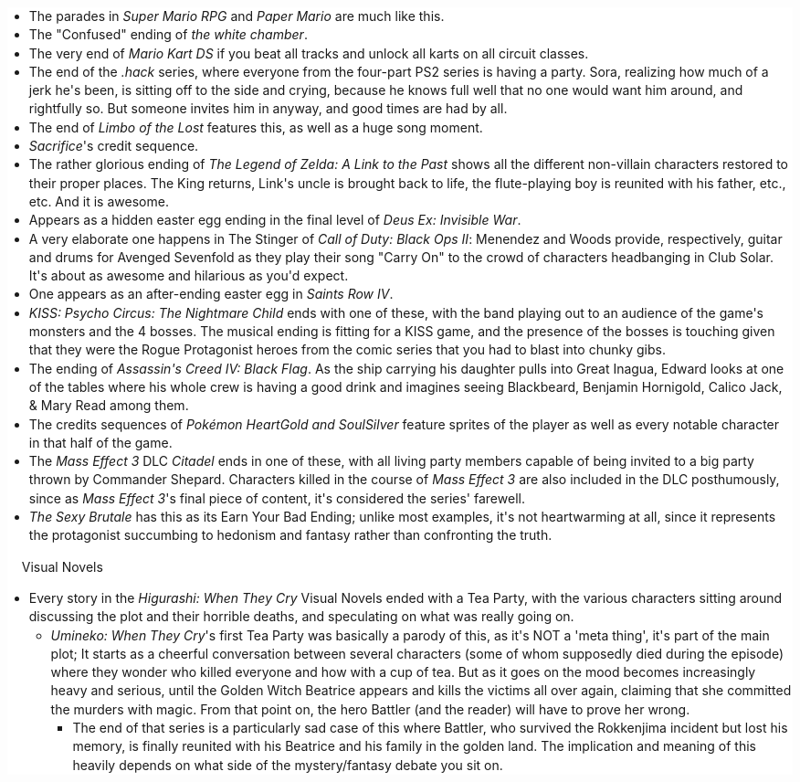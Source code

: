 -   The parades in _Super Mario RPG_ and _Paper Mario_ are much like this.
-   The "Confused" ending of _the white chamber_.
-   The very end of _Mario Kart DS_ if you beat all tracks and unlock all karts on all circuit classes.
-   The end of the _.hack_ series, where everyone from the four-part PS2 series is having a party. Sora, realizing how much of a jerk he's been, is sitting off to the side and crying, because he knows full well that no one would want him around, and rightfully so. But someone invites him in anyway, and good times are had by all.
-   The end of _Limbo of the Lost_ features this, as well as a huge song moment.
-   _Sacrifice_'s credit sequence.
-   The rather glorious ending of _The Legend of Zelda: A Link to the Past_ shows all the different non-villain characters restored to their proper places. The King returns, Link's uncle is brought back to life, the flute-playing boy is reunited with his father, etc., etc. And it is awesome.
-   Appears as a hidden easter egg ending in the final level of _Deus Ex: Invisible War_.
-   A very elaborate one happens in The Stinger of _Call of Duty: Black Ops II_: Menendez and Woods provide, respectively, guitar and drums for Avenged Sevenfold as they play their song "Carry On" to the crowd of characters headbanging in Club Solar. It's about as awesome and hilarious as you'd expect.
-   One appears as an after-ending easter egg in _Saints Row IV_.
-   _KISS: Psycho Circus: The Nightmare Child_ ends with one of these, with the band playing out to an audience of the game's monsters and the 4 bosses. The musical ending is fitting for a KISS game, and the presence of the bosses is touching given that they were the Rogue Protagonist heroes from the comic series that you had to blast into chunky gibs.
-   The ending of _Assassin's Creed IV: Black Flag_. As the ship carrying his daughter pulls into Great Inagua, Edward looks at one of the tables where his whole crew is having a good drink and imagines seeing Blackbeard, Benjamin Hornigold, Calico Jack, & Mary Read among them.
-   The credits sequences of _Pokémon HeartGold and SoulSilver_ feature sprites of the player as well as every notable character in that half of the game.
-   The _Mass Effect 3_ DLC _Citadel_ ends in one of these, with all living party members capable of being invited to a big party thrown by Commander Shepard. Characters killed in the course of _Mass Effect 3_ are also included in the DLC posthumously, since as _Mass Effect 3_'s final piece of content, it's considered the series' farewell.
-   _The Sexy Brutale_ has this as its Earn Your Bad Ending; unlike most examples, it's not heartwarming at all, since it represents the protagonist succumbing to hedonism and fantasy rather than confronting the truth.

    Visual Novels 

-   Every story in the _Higurashi: When They Cry_ Visual Novels ended with a Tea Party, with the various characters sitting around discussing the plot and their horrible deaths, and speculating on what was really going on.
    -   _Umineko: When They Cry_'s first Tea Party was basically a parody of this, as it's NOT a 'meta thing', it's part of the main plot; It starts as a cheerful conversation between several characters (some of whom supposedly died during the episode) where they wonder who killed everyone and how with a cup of tea. But as it goes on the mood becomes increasingly heavy and serious, until the Golden Witch Beatrice appears and kills the victims all over again, claiming that she committed the murders with magic. From that point on, the hero Battler (and the reader) will have to prove her wrong.
        -   The end of that series is a particularly sad case of this where Battler, who survived the Rokkenjima incident but lost his memory, is finally reunited with his Beatrice and his family in the golden land. The implication and meaning of this heavily depends on what side of the mystery/fantasy debate you sit on.
